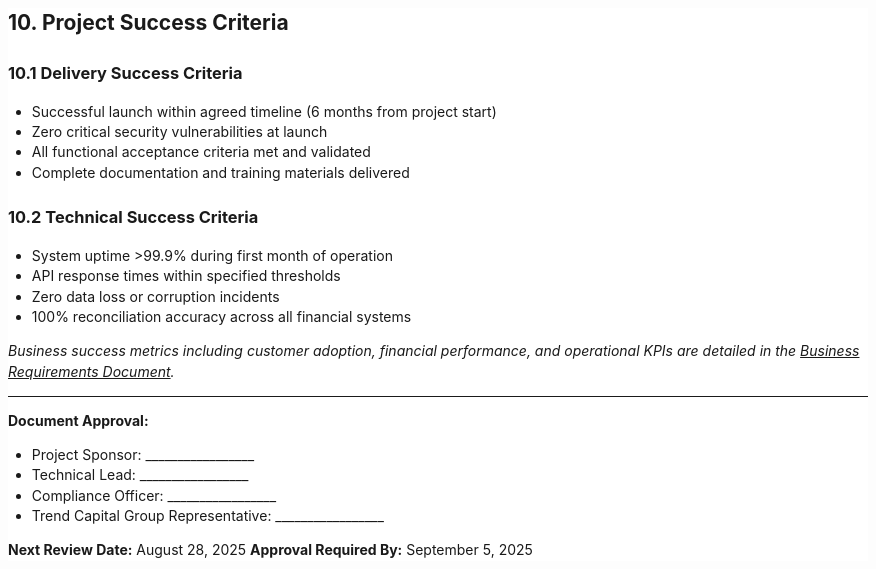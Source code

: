 ## 10. Project Success Criteria

### 10.1 Delivery Success Criteria
- Successful launch within agreed timeline (6 months from project start)
- Zero critical security vulnerabilities at launch
- All functional acceptance criteria met and validated
- Complete documentation and training materials delivered

### 10.2 Technical Success Criteria  
- System uptime >99.9% during first month of operation
- API response times within specified thresholds
- Zero data loss or corruption incidents
- 100% reconciliation accuracy across all financial systems

*Business success metrics including customer adoption, financial performance, and operational KPIs are detailed in the [Business Requirements Document](./01-Business-Requirements-Document.md).*

---

**Document Approval:**
- Project Sponsor: _________________
- Technical Lead: _________________
- Compliance Officer: _________________
- Trend Capital Group Representative: _________________

**Next Review Date:** August 28, 2025
**Approval Required By:** September 5, 2025